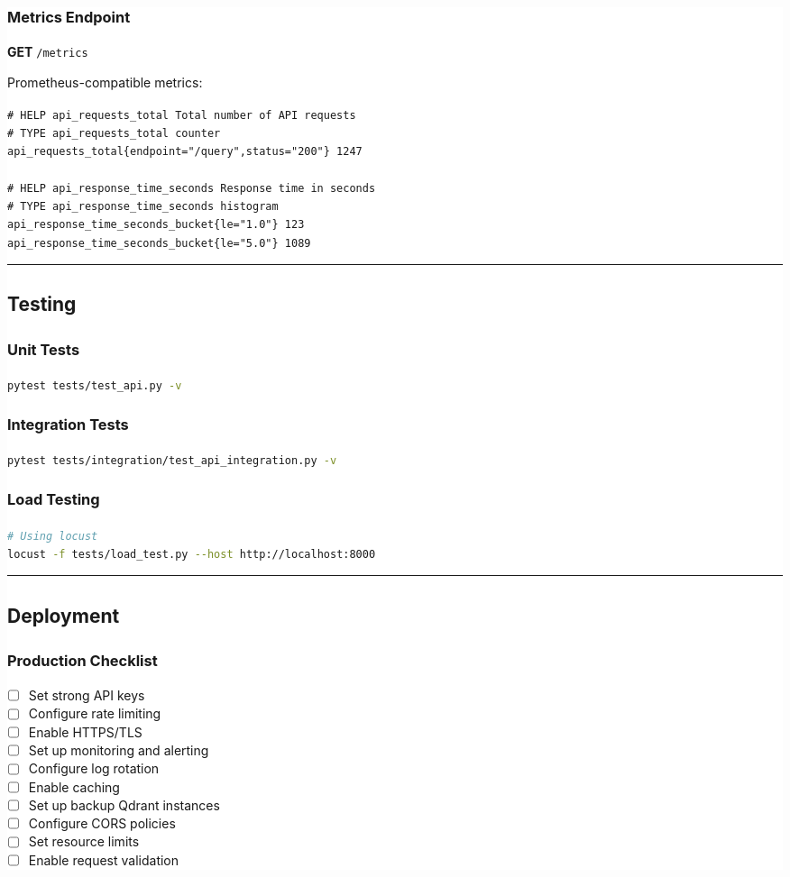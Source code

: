 ### Metrics Endpoint

**GET** `/metrics`

Prometheus-compatible metrics:
```
# HELP api_requests_total Total number of API requests
# TYPE api_requests_total counter
api_requests_total{endpoint="/query",status="200"} 1247

# HELP api_response_time_seconds Response time in seconds
# TYPE api_response_time_seconds histogram
api_response_time_seconds_bucket{le="1.0"} 123
api_response_time_seconds_bucket{le="5.0"} 1089
```

---

## Testing

### Unit Tests

```bash
pytest tests/test_api.py -v
```

### Integration Tests

```bash
pytest tests/integration/test_api_integration.py -v
```

### Load Testing

```bash
# Using locust
locust -f tests/load_test.py --host http://localhost:8000
```

---

## Deployment

### Production Checklist

- [ ] Set strong API keys
- [ ] Configure rate limiting
- [ ] Enable HTTPS/TLS
- [ ] Set up monitoring and alerting
- [ ] Configure log rotation
- [ ] Enable caching
- [ ] Set up backup Qdrant instances
- [ ] Configure CORS policies
- [ ] Set resource limits
- [ ] Enable request validation
